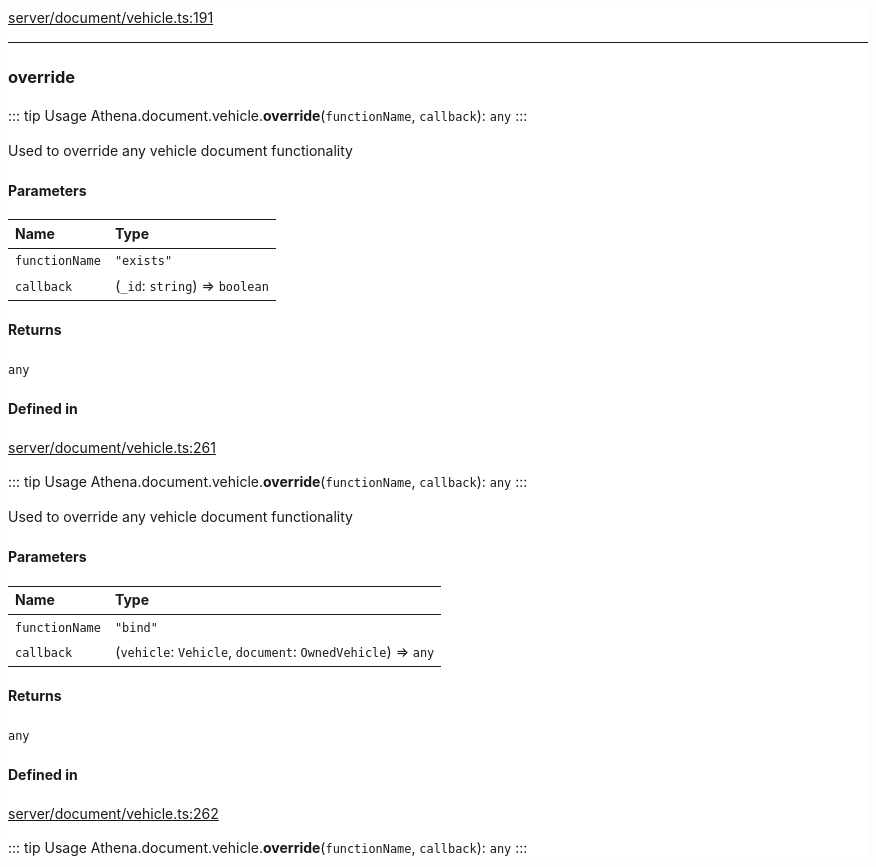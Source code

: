 [server/document/vehicle.ts:191](https://github.com/Stuyk/altv-athena/blob/fc54439/src/core/server/document/vehicle.ts#L191)

___

### override

::: tip Usage
Athena.document.vehicle.**override**(`functionName`, `callback`): `any`
:::

Used to override any vehicle document functionality

#### Parameters

| Name | Type |
| :------ | :------ |
| `functionName` | ``"exists"`` |
| `callback` | (`_id`: `string`) => `boolean` |

#### Returns

`any`

#### Defined in

[server/document/vehicle.ts:261](https://github.com/Stuyk/altv-athena/blob/fc54439/src/core/server/document/vehicle.ts#L261)

::: tip Usage
Athena.document.vehicle.**override**(`functionName`, `callback`): `any`
:::

Used to override any vehicle document functionality

#### Parameters

| Name | Type |
| :------ | :------ |
| `functionName` | ``"bind"`` |
| `callback` | (`vehicle`: `Vehicle`, `document`: `OwnedVehicle`) => `any` |

#### Returns

`any`

#### Defined in

[server/document/vehicle.ts:262](https://github.com/Stuyk/altv-athena/blob/fc54439/src/core/server/document/vehicle.ts#L262)

::: tip Usage
Athena.document.vehicle.**override**(`functionName`, `callback`): `any`
:::
